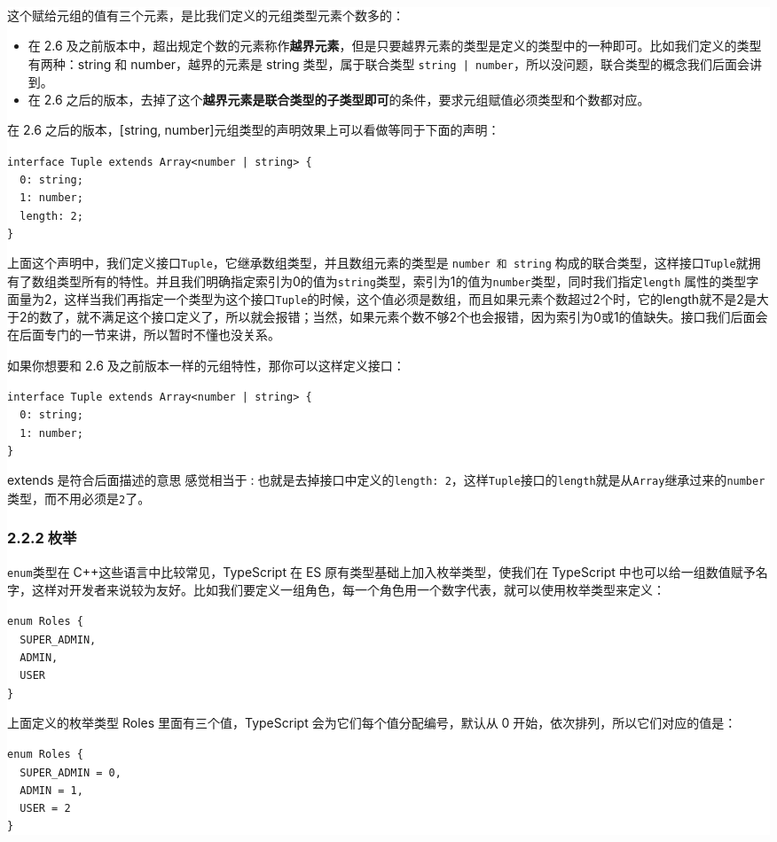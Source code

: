 这个赋给元组的值有三个元素，是比我们定义的元组类型元素个数多的：

-   在 2.6
    及之前版本中，超出规定个数的元素称作**越界元素**，但是只要越界元素的类型是定义的类型中的一种即可。比如我们定义的类型有两种：string
    和 number，越界的元素是 string 类型，属于联合类型
    `string | number`，所以没问题，联合类型的概念我们后面会讲到。
-   在 2.6
    之后的版本，去掉了这个**越界元素是联合类型的子类型即可**的条件，要求元组赋值必须类型和个数都对应。

在 2.6 之后的版本，[string,
number]元组类型的声明效果上可以看做等同于下面的声明：

``` {.language-typescript}
interface Tuple extends Array<number | string> {
  0: string;
  1: number;
  length: 2;
}
```

上面这个声明中，我们定义接口`Tuple`，它继承数组类型，并且数组元素的类型是
`number 和 string` 构成的联合类型，这样接口`Tuple`就拥有了数组类型所有的特性。并且我们明确指定索引为0的值为`string`类型，索引为1的值为`number`类型，同时我们指定`length` 属性的类型字面量为2，这样当我们再指定一个类型为这个接口`Tuple`的时候，这个值必须是数组，而且如果元素个数超过2个时，它的length就不是2是大于2的数了，就不满足这个接口定义了，所以就会报错；当然，如果元素个数不够2个也会报错，因为索引为0或1的值缺失。接口我们后面会在后面专门的一节来讲，所以暂时不懂也没关系。

如果你想要和 2.6 及之前版本一样的元组特性，那你可以这样定义接口：

``` {.language-typescript}
interface Tuple extends Array<number | string> {
  0: string;
  1: number;
}
```
extends 是符合后面描述的意思 感觉相当于 :
也就是去掉接口中定义的`length: 2`，这样`Tuple`接口的`length`就是从`Array`继承过来的`number`类型，而不用必须是`2`了。

### 2.2.2 枚举

`enum`类型在 C++这些语言中比较常见，TypeScript 在 ES
原有类型基础上加入枚举类型，使我们在 TypeScript
中也可以给一组数值赋予名字，这样对开发者来说较为友好。比如我们要定义一组角色，每一个角色用一个数字代表，就可以使用枚举类型来定义：

``` {.language-typescript}
enum Roles {
  SUPER_ADMIN,
  ADMIN,
  USER
}
```

上面定义的枚举类型 Roles 里面有三个值，TypeScript
会为它们每个值分配编号，默认从 0 开始，依次排列，所以它们对应的值是：

``` {.language-typescript}
enum Roles {
  SUPER_ADMIN = 0,
  ADMIN = 1,
  USER = 2
}
```
